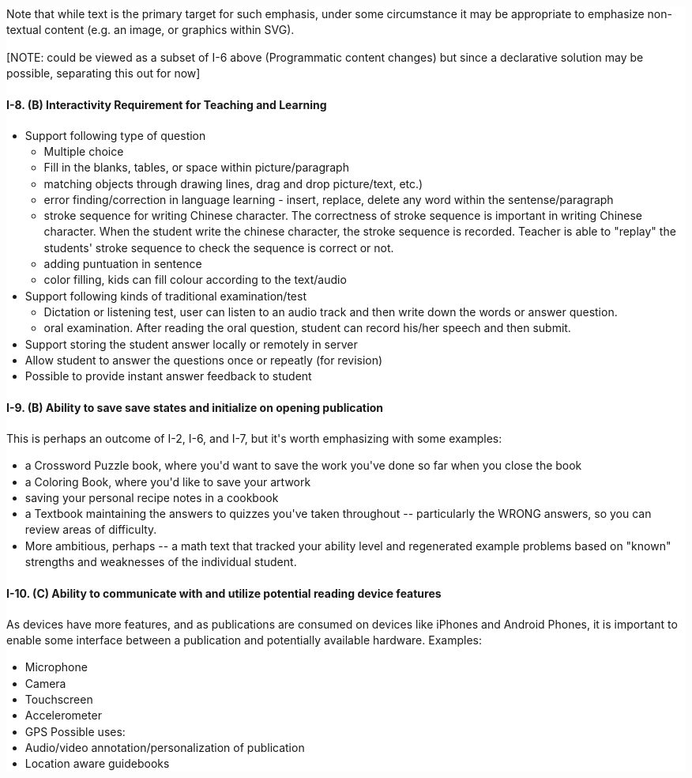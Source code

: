 Note that while text is the primary target for such emphasis, under some circumstance it may be appropriate to emphasize non-textual content (e.g. an image, or graphics within SVG).

[NOTE: could be viewed as a subset of I-6 above (Programmatic content changes) but since a declarative solution may be possible, separating this out for now]

#### I-8. (B) Interactivity Requirement for Teaching and Learning ####
  * Support following type of question
    * Multiple choice
    * Fill in the blanks, tables, or space within picture/paragraph
    * matching objects through drawing lines, drag and drop picture/text, etc.)
    * error finding/correction in language learning - insert, replace, delete any word within the sentense/paragraph
    * stroke sequence for writing Chinese character.  The correctness of stroke sequence is important in writing Chinese character.  When the student write the chinese character, the stroke sequence is recorded.  Teacher is able to "replay" the students' stroke sequence to check the sequence is correct or not.
    * adding puntuation in sentence
    * color filling, kids can fill colour according to the text/audio
  * Support following kinds of traditional examination/test
    * Dictation or listening test, user can listen to an audio track and then write down the words or answer question.
    * oral examination.  After reading the oral question, student can record his/her speech and then submit.
  * Support storing the student answer locally or remotely in server
  * Allow student to answer the questions once or repeatly (for revision)
  * Possible to provide instant answer feedback to student

#### I-9. (B) Ability to save save states and initialize on opening publication ####
This is perhaps an outcome of I-2, I-6, and I-7, but it's worth emphasizing with some examples:
  * a Crossword Puzzle book, where you'd want to save the work you've done so far when you close the book
  * a Coloring Book, where you'd like to save your artwork
  * saving your personal recipe notes in a cookbook
  * a Textbook maintaining the answers to quizzes you've taken throughout -- particularly the WRONG answers, so you can review areas of difficulty.
  * More ambitious, perhaps -- a math text that tracked your ability level and regenerated example problems based on "known" strengths and weaknesses of the individual student.

#### I-10. (C) Ability to communicate with and utilize potential reading device features ####
As devices have more features, and as publications are consumed on devices like iPhones and Android Phones, it is important to enable some interface between a publication and potentially available hardware.  Examples:
  * Microphone
  * Camera
  * Touchscreen
  * Accelerometer
  * GPS
Possible uses:
  * Audio/video annotation/personalization of publication
  * Location aware guidebooks
